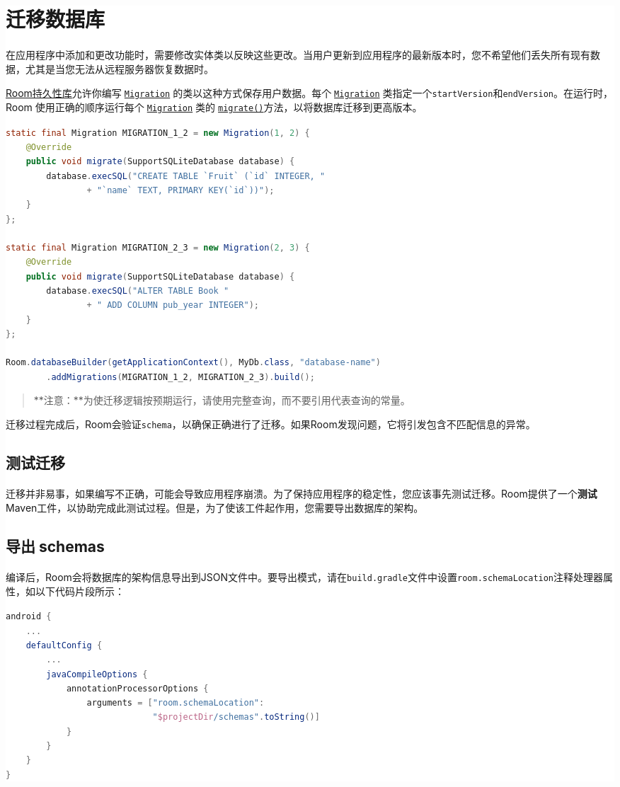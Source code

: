 # 迁移数据库

在应用程序中添加和更改功能时，需要修改实体类以反映这些更改。当用户更新到应用程序的最新版本时，您不希望他们丢失所有现有数据，尤其是当您无法从远程服务器恢复数据时。

[Room持久性库](https://developer.android.com/training/data-storage/room/index.html)允许你编写 [`Migration`](https://developer.android.com/reference/androidx/room/migration/Migration.html) 的类以这种方式保存用户数据。每个 [`Migration`](https://developer.android.com/reference/androidx/room/migration/Migration.html) 类指定一个`startVersion`和`endVersion`。在运行时，Room 使用正确的顺序运行每个 [`Migration`](https://developer.android.com/reference/androidx/room/migration/Migration.html) 类的 [`migrate()`](https://developer.android.com/reference/androidx/room/migration/Migration.html#migrate(android.arch.persistence.db.SupportSQLiteDatabase))方法，以将数据库迁移到更高版本。

```java
static final Migration MIGRATION_1_2 = new Migration(1, 2) {
    @Override
    public void migrate(SupportSQLiteDatabase database) {
        database.execSQL("CREATE TABLE `Fruit` (`id` INTEGER, "
                + "`name` TEXT, PRIMARY KEY(`id`))");
    }
};

static final Migration MIGRATION_2_3 = new Migration(2, 3) {
    @Override
    public void migrate(SupportSQLiteDatabase database) {
        database.execSQL("ALTER TABLE Book "
                + " ADD COLUMN pub_year INTEGER");
    }
};

Room.databaseBuilder(getApplicationContext(), MyDb.class, "database-name")
        .addMigrations(MIGRATION_1_2, MIGRATION_2_3).build();
```

> **注意：**为使迁移逻辑按预期运行，请使用完整查询，而不要引用代表查询的常量。

迁移过程完成后，Room会验证`schema`，以确保正确进行了迁移。如果Room发现问题，它将引发包含不匹配信息的异常。

## 测试迁移

迁移并非易事，如果编写不正确，可能会导致应用程序崩溃。为了保持应用程序的稳定性，您应该事先测试迁移。Room提供了一个**测试** Maven工件，以协助完成此测试过程。但是，为了使该工件起作用，您需要导出数据库的架构。

## 导出 schemas

编译后，Room会将数据库的架构信息导出到JSON文件中。要导出模式，请在`build.gradle`文件中设置`room.schemaLocation`注释处理器属性，如以下代码片段所示：

```groovy
android {
    ...
    defaultConfig {
        ...
        javaCompileOptions {
            annotationProcessorOptions {
                arguments = ["room.schemaLocation":
                             "$projectDir/schemas".toString()]
            }
        }
    }
}
```
